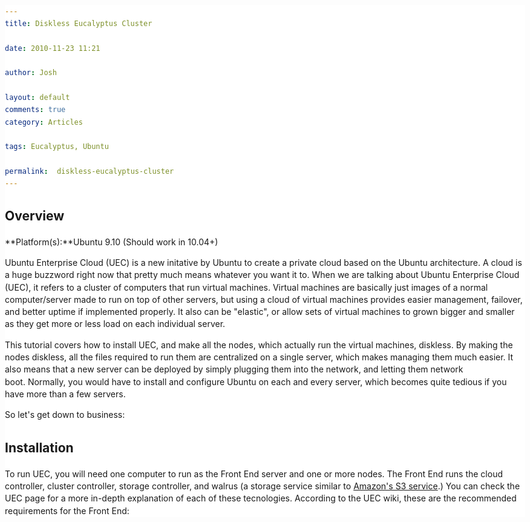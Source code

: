 ```yaml
---
title: Diskless Eucalyptus Cluster

date: 2010-11-23 11:21

author: Josh

layout: default
comments: true
category: Articles

tags: Eucalyptus, Ubuntu

permalink:  diskless-eucalyptus-cluster
---
```

Overview
--------

**Platform(s):**Ubuntu 9.10 (Should work in 10.04+)

Ubuntu Enterprise Cloud (UEC) is a new initative by Ubuntu to create a
private cloud based on the Ubuntu architecture. A cloud is a huge
buzzword right now that pretty much means whatever you want it to. When
we are talking about Ubuntu Enterprise Cloud (UEC), it refers to a
cluster of computers that run virtual machines. Virtual machines are
basically just images of a normal computer/server made to run on top of
other servers, but using a cloud of virtual machines provides easier
management, failover, and better uptime if implemented properly. It also
can be "elastic", or allow sets of virtual machines to grown bigger and
smaller as they get more or less load on each individual server.

This tutorial covers how to install UEC, and make all the nodes, which
actually run the virtual machines, diskless. By making the nodes
diskless, all the files required to run them are centralized on a single
server, which makes managing them much easier. It also means that a new
server can be deployed by simply plugging them into the network, and
letting them network boot. Normally, you would have to install and
configure Ubuntu on each and every server, which becomes quite tedious
if you have more than a few servers.

So let's get down to business:

Installation
------------

To run UEC, you will need one computer to run as the Front End server
and one or more nodes. The Front End runs the cloud controller, cluster
controller, storage controller, and walrus (a storage service similar
to [Amazon's S3 service](http://aws.amazon.com/s3/).) You can check the
UEC page for a more in-depth explanation of each of these tecnologies.
According to the UEC wiki, these are the recommended requirements for
the Front End:
